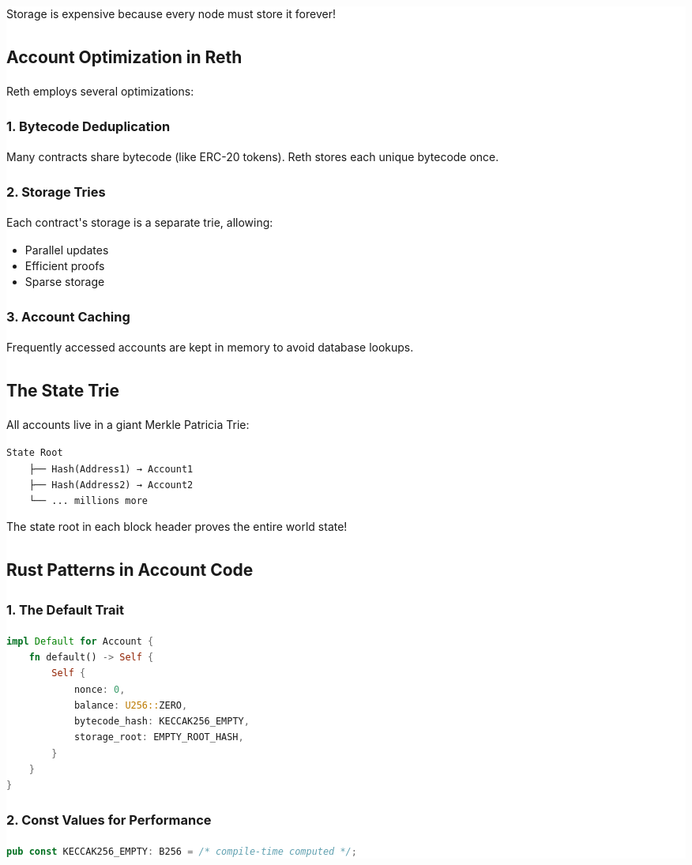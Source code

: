 Storage is expensive because every node must store it forever!

## Account Optimization in Reth

Reth employs several optimizations:

### 1. Bytecode Deduplication
Many contracts share bytecode (like ERC-20 tokens). Reth stores each unique bytecode once.

### 2. Storage Tries
Each contract's storage is a separate trie, allowing:
- Parallel updates
- Efficient proofs
- Sparse storage

### 3. Account Caching
Frequently accessed accounts are kept in memory to avoid database lookups.

## The State Trie

All accounts live in a giant Merkle Patricia Trie:
```
State Root
    ├── Hash(Address1) → Account1
    ├── Hash(Address2) → Account2
    └── ... millions more
```

The state root in each block header proves the entire world state!

## Rust Patterns in Account Code

### 1. The Default Trait
```rust
impl Default for Account {
    fn default() -> Self {
        Self {
            nonce: 0,
            balance: U256::ZERO,
            bytecode_hash: KECCAK256_EMPTY,
            storage_root: EMPTY_ROOT_HASH,
        }
    }
}
```

### 2. Const Values for Performance
```rust
pub const KECCAK256_EMPTY: B256 = /* compile-time computed */;
```
